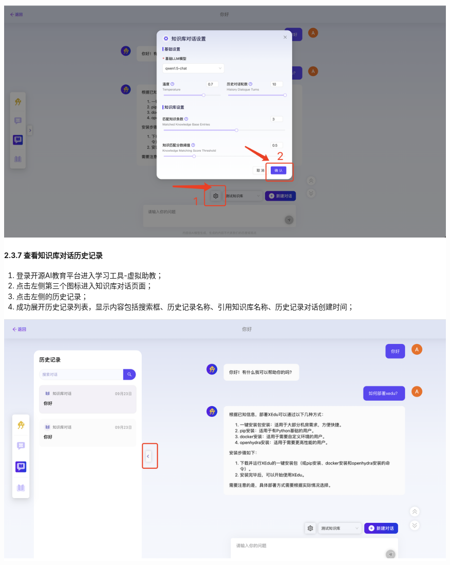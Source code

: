![新建知识库对话](06-02tools/06-02-03assistant/06-02-03-11createkbchat.png)

 #### 2.3.7 查看知识库对话历史记录
1. 登录开源AI教育平台进入学习工具-虚拟助教；
2. 点击左侧第三个图标进入知识库对话页面；
3. 点击左侧的历史记录；
4. 成功展开历史记录列表，显示内容包括搜索框、历史记录名称、引用知识库名称、历史记录对话创建时间；

![查看知识库对话历史记录](06-02tools/06-02-03assistant/06-02-03-12kbchathistory.png)
